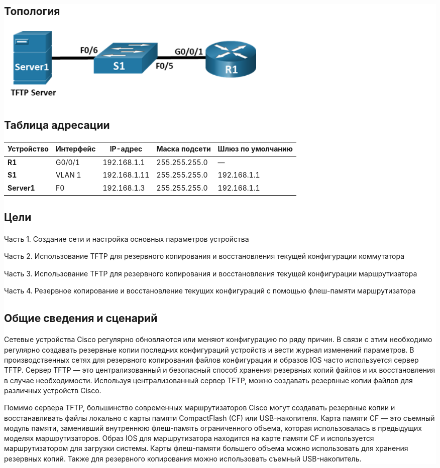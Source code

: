 ## Топология

![](./assets/topology.png)

## Таблица адресации

| Устройство  | Интерфейс | IP-адрес     | Маска подсети | Шлюз по умолчанию |
|-------------|-----------|--------------|---------------|-------------------|
| **R1**      | G0/0/1    | 192.168.1.1  | 255.255.255.0 | —                 |
| **S1**      | VLAN 1    | 192.168.1.11 | 255.255.255.0 | 192.168.1.1       |
| **Server1** | F0        | 192.168.1.3  | 255.255.255.0 | 192.168.1.1       |

## Цели

Часть 1. Создание сети и настройка основных параметров устройства

Часть 2. Использование TFTP для резервного копирования и восстановления текущей конфигурации коммутатора

Часть 3. Использование TFTP для резервного копирования и восстановления текущей конфигурации маршрутизатора

Часть 4. Резервное копирование и восстановление текущих конфигураций с помощью флеш-памяти маршрутизатора

## Общие сведения и сценарий

Сетевые устройства Cisco регулярно обновляются или меняют конфигурацию по ряду причин. В связи с этим необходимо регулярно создавать резервные копии последних конфигураций устройств и вести журнал изменений параметров. В производственных сетях для резервного копирования файлов конфигурации и образов IOS часто используется сервер TFTP. Сервер TFTP — это централизованный и безопасный способ хранения резервных копий файлов и их восстановления в случае необходимости. Используя централизованный сервер TFTP, можно создавать резервные копии файлов для различных устройств Cisco.

Помимо сервера TFTP, большинство современных маршрутизаторов Cisco могут создавать резервные копии и восстанавливать файлы локально с карты памяти CompactFlash (CF) или USB-накопителя. Карта памяти CF — это съемный модуль памяти, заменивший внутреннюю флеш-память ограниченного объема, которая использовалась в предыдущих моделях маршрутизаторов. Образ IOS для маршрутизатора находится на карте памяти CF и используется маршрутизатором для загрузки системы. Карты флеш-памяти большего объема можно использовать для хранения резервных копий. Также для резервного копирования можно использовать съемный USB-накопитель.
